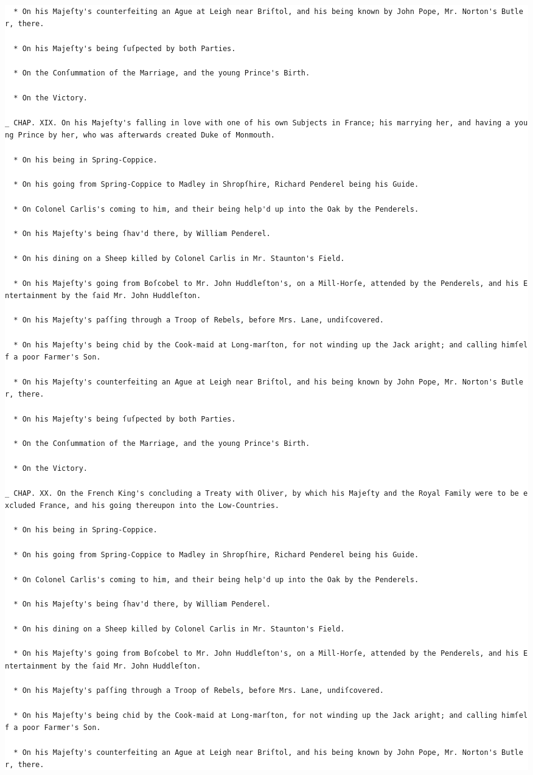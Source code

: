       * On his Majeſty's counterfeiting an Ague at Leigh near Briſtol, and his being known by John Pope, Mr. Norton's Butler, there.

      * On his Majeſty's being ſuſpected by both Parties.

      * On the Conſummation of the Marriage, and the young Prince's Birth.

      * On the Victory.

    _ CHAP. XIX. On his Majeſty's falling in love with one of his own Subjects in France; his marrying her, and having a young Prince by her, who was afterwards created Duke of Monmouth.

      * On his being in Spring-Coppice.

      * On his going from Spring-Coppice to Madley in Shropſhire, Richard Penderel being his Guide.

      * On Colonel Carlis's coming to him, and their being help'd up into the Oak by the Penderels.

      * On his Majeſty's being ſhav'd there, by William Penderel.

      * On his dining on a Sheep killed by Colonel Carlis in Mr. Staunton's Field.

      * On his Majeſty's going from Boſcobel to Mr. John Huddleſton's, on a Mill-Horſe, attended by the Penderels, and his Entertainment by the ſaid Mr. John Huddleſton.

      * On his Majeſty's paſſing through a Troop of Rebels, before Mrs. Lane, undiſcovered.

      * On his Majeſty's being chid by the Cook-maid at Long-marſton, for not winding up the Jack aright; and calling himſelf a poor Farmer's Son.

      * On his Majeſty's counterfeiting an Ague at Leigh near Briſtol, and his being known by John Pope, Mr. Norton's Butler, there.

      * On his Majeſty's being ſuſpected by both Parties.

      * On the Conſummation of the Marriage, and the young Prince's Birth.

      * On the Victory.

    _ CHAP. XX. On the French King's concluding a Treaty with Oliver, by which his Majeſty and the Royal Family were to be excluded France, and his going thereupon into the Low-Countries.

      * On his being in Spring-Coppice.

      * On his going from Spring-Coppice to Madley in Shropſhire, Richard Penderel being his Guide.

      * On Colonel Carlis's coming to him, and their being help'd up into the Oak by the Penderels.

      * On his Majeſty's being ſhav'd there, by William Penderel.

      * On his dining on a Sheep killed by Colonel Carlis in Mr. Staunton's Field.

      * On his Majeſty's going from Boſcobel to Mr. John Huddleſton's, on a Mill-Horſe, attended by the Penderels, and his Entertainment by the ſaid Mr. John Huddleſton.

      * On his Majeſty's paſſing through a Troop of Rebels, before Mrs. Lane, undiſcovered.

      * On his Majeſty's being chid by the Cook-maid at Long-marſton, for not winding up the Jack aright; and calling himſelf a poor Farmer's Son.

      * On his Majeſty's counterfeiting an Ague at Leigh near Briſtol, and his being known by John Pope, Mr. Norton's Butler, there.
